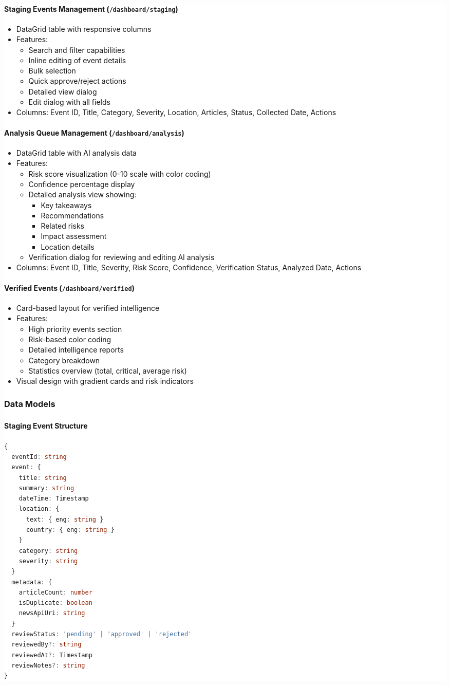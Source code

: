 #### Staging Events Management (`/dashboard/staging`)
- DataGrid table with responsive columns
- Features:
  - Search and filter capabilities
  - Inline editing of event details
  - Bulk selection
  - Quick approve/reject actions
  - Detailed view dialog
  - Edit dialog with all fields
- Columns: Event ID, Title, Category, Severity, Location, Articles, Status, Collected Date, Actions

#### Analysis Queue Management (`/dashboard/analysis`)
- DataGrid table with AI analysis data
- Features:
  - Risk score visualization (0-10 scale with color coding)
  - Confidence percentage display
  - Detailed analysis view showing:
    - Key takeaways
    - Recommendations
    - Related risks
    - Impact assessment
    - Location details
  - Verification dialog for reviewing and editing AI analysis
- Columns: Event ID, Title, Severity, Risk Score, Confidence, Verification Status, Analyzed Date, Actions

#### Verified Events (`/dashboard/verified`)
- Card-based layout for verified intelligence
- Features:
  - High priority events section
  - Risk-based color coding
  - Detailed intelligence reports
  - Category breakdown
  - Statistics overview (total, critical, average risk)
- Visual design with gradient cards and risk indicators

### Data Models

#### Staging Event Structure
```typescript
{
  eventId: string
  event: {
    title: string
    summary: string
    dateTime: Timestamp
    location: {
      text: { eng: string }
      country: { eng: string }
    }
    category: string
    severity: string
  }
  metadata: {
    articleCount: number
    isDuplicate: boolean
    newsApiUri: string
  }
  reviewStatus: 'pending' | 'approved' | 'rejected'
  reviewedBy?: string
  reviewedAt?: Timestamp
  reviewNotes?: string
}
```